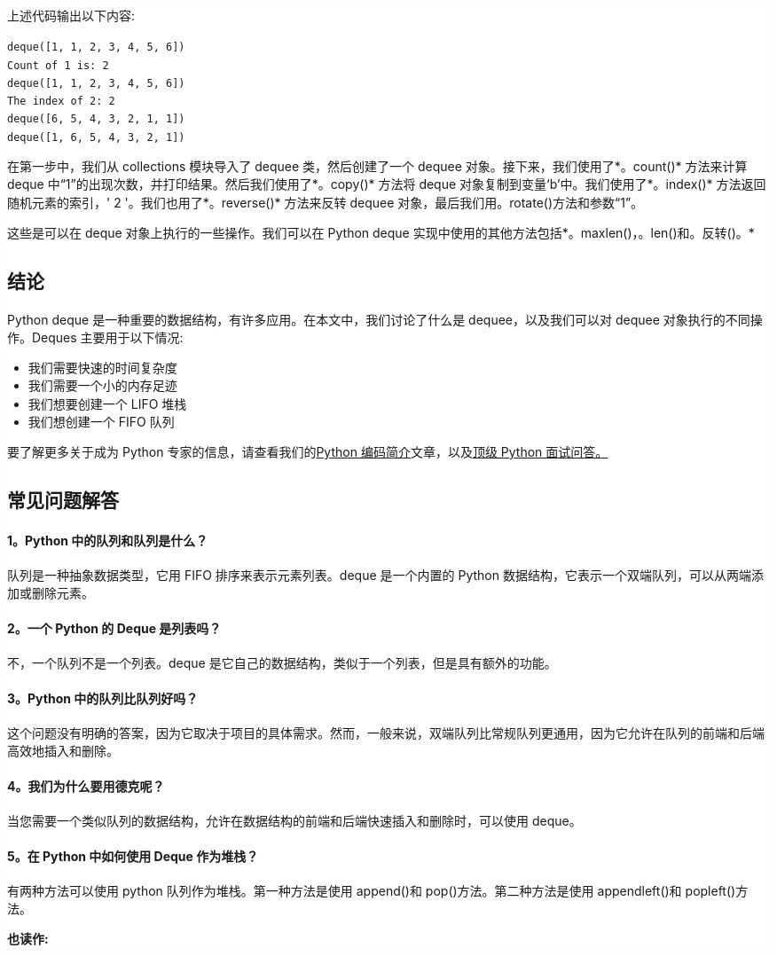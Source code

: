 上述代码输出以下内容:

```
deque([1, 1, 2, 3, 4, 5, 6])
Count of 1 is: 2
deque([1, 1, 2, 3, 4, 5, 6])
The index of 2: 2
deque([6, 5, 4, 3, 2, 1, 1])
deque([1, 6, 5, 4, 3, 2, 1])
```

在第一步中，我们从 collections 模块导入了 dequee 类，然后创建了一个 dequee 对象。接下来，我们使用了*。count()* 方法来计算 deque 中“1”的出现次数，并打印结果。然后我们使用了*。copy()* 方法将 deque 对象复制到变量‘b’中。我们使用了*。index()* 方法返回随机元素的索引，' 2 '。我们也用了*。reverse()* 方法来反转 dequee 对象，最后我们用。rotate()方法和参数“1”。

这些是可以在 deque 对象上执行的一些操作。我们可以在 Python deque 实现中使用的其他方法包括*。maxlen()，。len()和。反转()。*

## **结论**

Python deque 是一种重要的数据结构，有许多应用。在本文中，我们讨论了什么是 dequee，以及我们可以对 dequee 对象执行的不同操作。Deques 主要用于以下情况:

*   我们需要快速的时间复杂度
*   我们需要一个小的内存足迹
*   我们想要创建一个 LIFO 堆栈
*   我们想创建一个 FIFO 队列

要了解更多关于成为 Python 专家的信息，请查看我们的[Python 编码简介](https://hackr.io/blog/python-programming-language)文章，以及[顶级 Python 面试问答。](https://hackr.io/blog/python-interview-questions)

## **常见问题解答**

#### **1。Python 中的队列和队列是什么？**

队列是一种抽象数据类型，它用 FIFO 排序来表示元素列表。deque 是一个内置的 Python 数据结构，它表示一个双端队列，可以从两端添加或删除元素。

#### **2。一个 Python 的 Deque 是列表吗？**

不，一个队列不是一个列表。deque 是它自己的数据结构，类似于一个列表，但是具有额外的功能。

#### **3。Python 中的队列比队列好吗？**

这个问题没有明确的答案，因为它取决于项目的具体需求。然而，一般来说，双端队列比常规队列更通用，因为它允许在队列的前端和后端高效地插入和删除。

#### **4。我们为什么要用德克呢？**

当您需要一个类似队列的数据结构，允许在数据结构的前端和后端快速插入和删除时，可以使用 deque。

#### **5。在 Python 中如何使用 Deque 作为堆栈？**

有两种方法可以使用 python 队列作为堆栈。第一种方法是使用 append()和 pop()方法。第二种方法是使用 appendleft()和 popleft()方法。

**也读作:**